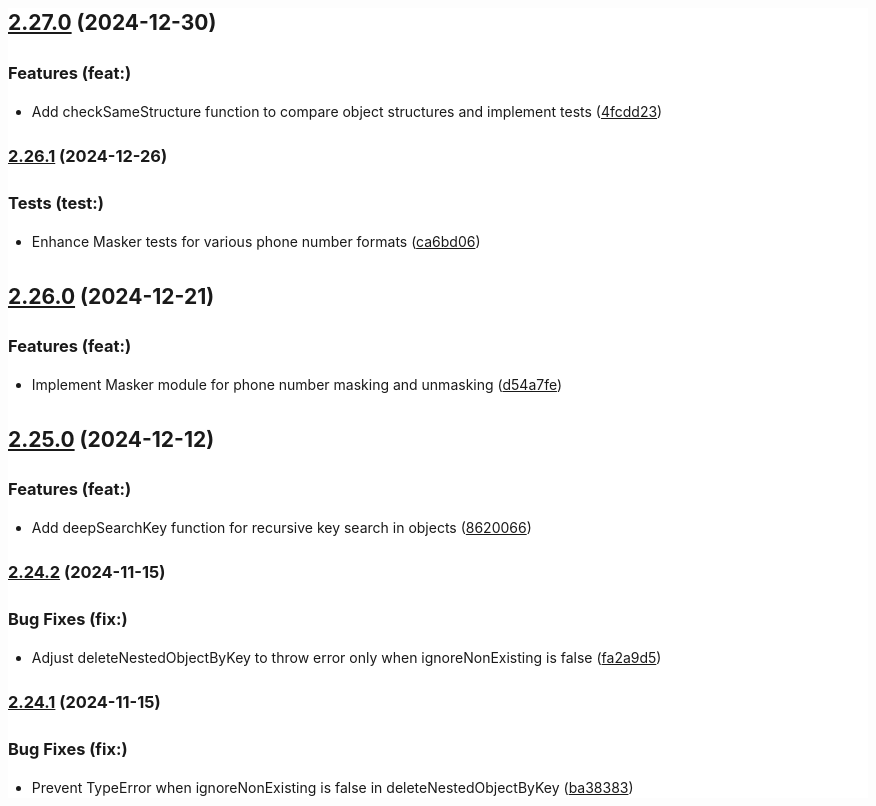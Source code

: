## [2.27.0](https://github.com/igortrinidad/lazyfy/compare/v2.26.1...v2.27.0) (2024-12-30)


### Features (feat:)

* Add checkSameStructure function to compare object structures and implement tests ([4fcdd23](https://github.com/igortrinidad/lazyfy/commit/4fcdd2389c789c9b239ff30345a03bef0f519425))

### [2.26.1](https://github.com/igortrinidad/lazyfy/compare/v2.26.0...v2.26.1) (2024-12-26)


### Tests (test:)

* Enhance Masker tests for various phone number formats ([ca6bd06](https://github.com/igortrinidad/lazyfy/commit/ca6bd0622120e948c76e1054a294d3633f9f0097))

## [2.26.0](https://github.com/igortrinidad/lazyfy/compare/v2.25.0...v2.26.0) (2024-12-21)


### Features (feat:)

* Implement Masker module for phone number masking and unmasking ([d54a7fe](https://github.com/igortrinidad/lazyfy/commit/d54a7fe5e4e64693f4659d4174cc8d409f340b2d))

## [2.25.0](https://github.com/igortrinidad/lazyfy/compare/v2.24.2...v2.25.0) (2024-12-12)


### Features (feat:)

* Add deepSearchKey function for recursive key search in objects ([8620066](https://github.com/igortrinidad/lazyfy/commit/86200663dbf6ff5d33d382eecf0774f2ebbac6e4))

### [2.24.2](https://github.com/igortrinidad/lazyfy/compare/v2.24.1...v2.24.2) (2024-11-15)


### Bug Fixes (fix:)

* Adjust deleteNestedObjectByKey to throw error only when ignoreNonExisting is false ([fa2a9d5](https://github.com/igortrinidad/lazyfy/commit/fa2a9d5d28fcb1e74d0aae68a1a04f6155dd44ca))

### [2.24.1](https://github.com/igortrinidad/lazyfy/compare/v2.24.0...v2.24.1) (2024-11-15)


### Bug Fixes (fix:)

* Prevent TypeError when ignoreNonExisting is false in deleteNestedObjectByKey ([ba38383](https://github.com/igortrinidad/lazyfy/commit/ba38383ee6bf7d15aa1723f0dcfda14cc5037385))
